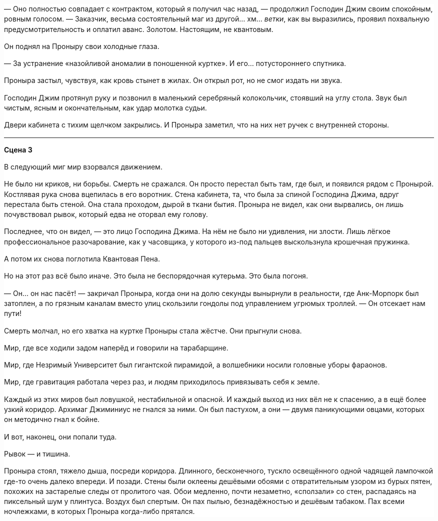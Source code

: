 — Оно полностью совпадает с контрактом, который я получил час назад, — продолжил Господин Джим своим спокойным, ровным голосом. — Заказчик, весьма состоятельный маг из другой… хм… *ветки*, как вы выразились, проявил похвальную предусмотрительность и оплатил аванс. Золотом. Настоящим, не квантовым.

Он поднял на Проныру свои холодные глаза.

— За устранение «назойливой аномалии в поношенной куртке». И его… потустороннего спутника.

Проныра застыл, чувствуя, как кровь стынет в жилах. Он открыл рот, но не смог издать ни звука.

Господин Джим протянул руку и позвонил в маленький серебряный колокольчик, стоявший на углу стола. Звук был чистым, ясным и окончательным, как удар молотка судьи.

Двери кабинета с тихим щелчком закрылись. И Проныра заметил, что на них нет ручек с внутренней стороны.

---

**Сцена 3**

В следующий миг мир взорвался движением.

Не было ни криков, ни борьбы. Смерть не сражался. Он просто перестал быть там, где был, и появился рядом с Пронырой. Костлявая рука снова вцепилась в его воротник. Стена кабинета, та, что была за спиной Господина Джима, вдруг перестала быть стеной. Она стала проходом, дырой в ткани бытия. Проныра не видел, как они вырвались, он лишь почувствовал рывок, который едва не оторвал ему голову.

Последнее, что он видел, — это лицо Господина Джима. На нём не было ни удивления, ни злости. Лишь лёгкое профессиональное разочарование, как у часовщика, у которого из-под пальцев выскользнула крошечная пружинка.

А потом их снова поглотила Квантовая Пена.

Но на этот раз всё было иначе. Это была не беспорядочная кутерьма. Это была погоня.

— Он… он нас пасёт! — закричал Проныра, когда они на долю секунды вынырнули в реальности, где Анк-Морпорк был затоплен, а по грязным каналам вместо улиц скользили гондолы под управлением угрюмых троллей. — Он отсекает нам пути!

Смерть молчал, но его хватка на куртке Проныры стала жёстче. Они прыгнули снова.

Мир, где все ходили задом наперёд и говорили на тарабарщине.

Мир, где Незримый Университет был гигантской пирамидой, а волшебники носили головные уборы фараонов.

Мир, где гравитация работала через раз, и людям приходилось привязывать себя к земле.

Каждый из этих миров был ловушкой, нестабильной и опасной. И каждый выход из них вёл не к спасению, а в ещё более узкий коридор. Архимаг Джиминиус не гнался за ними. Он был пастухом, а они — двумя паникующими овцами, которых он методично гнал к бойне.

И вот, наконец, они попали туда.

Рывок — и тишина.

Проныра стоял, тяжело дыша, посреди коридора. Длинного, бесконечного, тускло освещённого одной чадящей лампочкой где-то очень далеко впереди. И позади. Стены были оклеены дешёвыми обоями с отвратительным узором из бурых пятен, похожих на застарелые следы от пролитого чая. Обои медленно, почти незаметно, «сползали» со стен, распадаясь на пиксельный шум у плинтуса. Воздух был спертым. Он пах пылью, безнадёжностью и дешёвым табаком. Пах всеми ночлежками, в которых Проныра когда-либо прятался.
